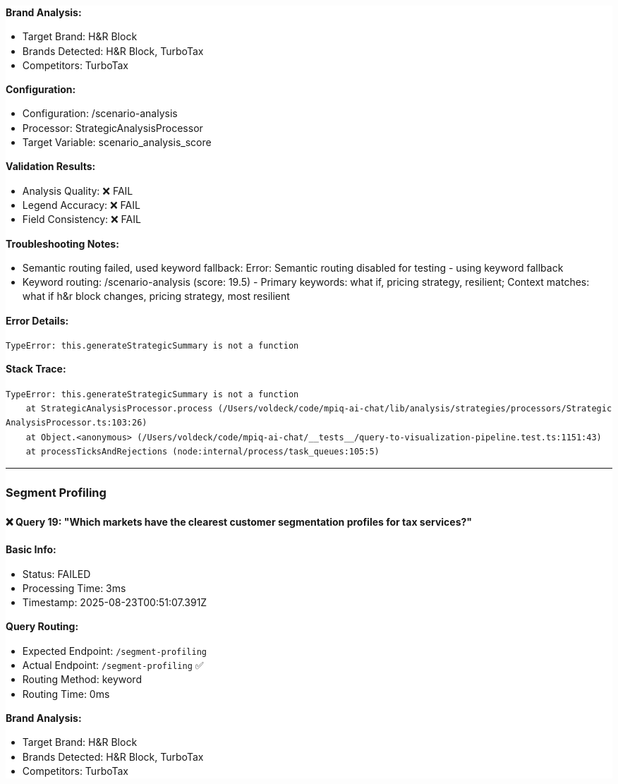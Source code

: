 **Brand Analysis:**
- Target Brand: H&R Block
- Brands Detected: H&R Block, TurboTax
- Competitors: TurboTax

**Configuration:**
- Configuration: /scenario-analysis
- Processor: StrategicAnalysisProcessor
- Target Variable: scenario_analysis_score

**Validation Results:**
- Analysis Quality: ❌ FAIL
- Legend Accuracy: ❌ FAIL
- Field Consistency: ❌ FAIL

**Troubleshooting Notes:**
- Semantic routing failed, used keyword fallback: Error: Semantic routing disabled for testing - using keyword fallback
- Keyword routing: /scenario-analysis (score: 19.5) - Primary keywords: what if, pricing strategy, resilient; Context matches: what if h&r block changes, pricing strategy, most resilient

**Error Details:**
```
TypeError: this.generateStrategicSummary is not a function
```

**Stack Trace:**
```
TypeError: this.generateStrategicSummary is not a function
    at StrategicAnalysisProcessor.process (/Users/voldeck/code/mpiq-ai-chat/lib/analysis/strategies/processors/StrategicAnalysisProcessor.ts:103:26)
    at Object.<anonymous> (/Users/voldeck/code/mpiq-ai-chat/__tests__/query-to-visualization-pipeline.test.ts:1151:43)
    at processTicksAndRejections (node:internal/process/task_queues:105:5)
```

---

### Segment Profiling

#### ❌ Query 19: "Which markets have the clearest customer segmentation profiles for tax services?"

**Basic Info:**
- Status: FAILED
- Processing Time: 3ms
- Timestamp: 2025-08-23T00:51:07.391Z

**Query Routing:**
- Expected Endpoint: `/segment-profiling`
- Actual Endpoint: `/segment-profiling` ✅
- Routing Method: keyword
- Routing Time: 0ms

**Brand Analysis:**
- Target Brand: H&R Block
- Brands Detected: H&R Block, TurboTax
- Competitors: TurboTax

